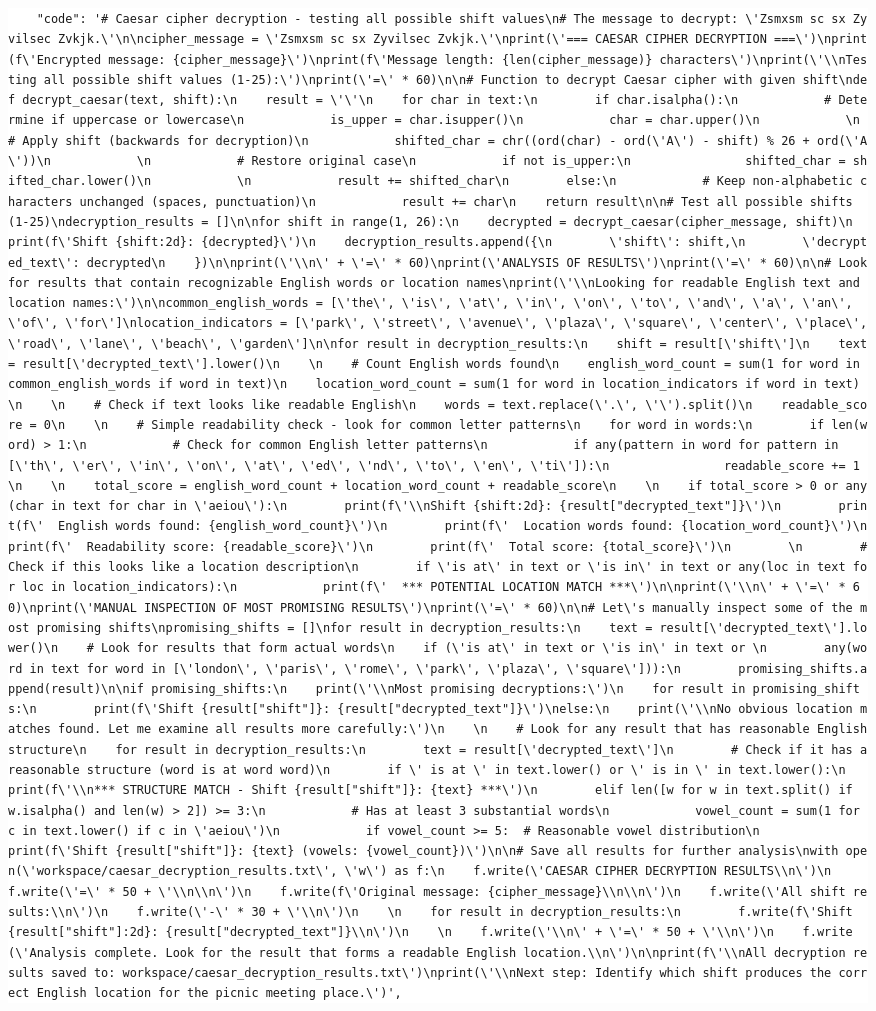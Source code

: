 ```
    "code": '# Caesar cipher decryption - testing all possible shift values\n# The message to decrypt: \'Zsmxsm sc sx Zyvilsec Zvkjk.\'\n\ncipher_message = \'Zsmxsm sc sx Zyvilsec Zvkjk.\'\nprint(\'=== CAESAR CIPHER DECRYPTION ===\')\nprint(f\'Encrypted message: {cipher_message}\')\nprint(f\'Message length: {len(cipher_message)} characters\')\nprint(\'\\nTesting all possible shift values (1-25):\')\nprint(\'=\' * 60)\n\n# Function to decrypt Caesar cipher with given shift\ndef decrypt_caesar(text, shift):\n    result = \'\'\n    for char in text:\n        if char.isalpha():\n            # Determine if uppercase or lowercase\n            is_upper = char.isupper()\n            char = char.upper()\n            \n            # Apply shift (backwards for decryption)\n            shifted_char = chr((ord(char) - ord(\'A\') - shift) % 26 + ord(\'A\'))\n            \n            # Restore original case\n            if not is_upper:\n                shifted_char = shifted_char.lower()\n            \n            result += shifted_char\n        else:\n            # Keep non-alphabetic characters unchanged (spaces, punctuation)\n            result += char\n    return result\n\n# Test all possible shifts (1-25)\ndecryption_results = []\n\nfor shift in range(1, 26):\n    decrypted = decrypt_caesar(cipher_message, shift)\n    print(f\'Shift {shift:2d}: {decrypted}\')\n    decryption_results.append({\n        \'shift\': shift,\n        \'decrypted_text\': decrypted\n    })\n\nprint(\'\\n\' + \'=\' * 60)\nprint(\'ANALYSIS OF RESULTS\')\nprint(\'=\' * 60)\n\n# Look for results that contain recognizable English words or location names\nprint(\'\\nLooking for readable English text and location names:\')\n\ncommon_english_words = [\'the\', \'is\', \'at\', \'in\', \'on\', \'to\', \'and\', \'a\', \'an\', \'of\', \'for\']\nlocation_indicators = [\'park\', \'street\', \'avenue\', \'plaza\', \'square\', \'center\', \'place\', \'road\', \'lane\', \'beach\', \'garden\']\n\nfor result in decryption_results:\n    shift = result[\'shift\']\n    text = result[\'decrypted_text\'].lower()\n    \n    # Count English words found\n    english_word_count = sum(1 for word in common_english_words if word in text)\n    location_word_count = sum(1 for word in location_indicators if word in text)\n    \n    # Check if text looks like readable English\n    words = text.replace(\'.\', \'\').split()\n    readable_score = 0\n    \n    # Simple readability check - look for common letter patterns\n    for word in words:\n        if len(word) > 1:\n            # Check for common English letter patterns\n            if any(pattern in word for pattern in [\'th\', \'er\', \'in\', \'on\', \'at\', \'ed\', \'nd\', \'to\', \'en\', \'ti\']):\n                readable_score += 1\n    \n    total_score = english_word_count + location_word_count + readable_score\n    \n    if total_score > 0 or any(char in text for char in \'aeiou\'):\n        print(f\'\\nShift {shift:2d}: {result["decrypted_text"]}\')\n        print(f\'  English words found: {english_word_count}\')\n        print(f\'  Location words found: {location_word_count}\')\n        print(f\'  Readability score: {readable_score}\')\n        print(f\'  Total score: {total_score}\')\n        \n        # Check if this looks like a location description\n        if \'is at\' in text or \'is in\' in text or any(loc in text for loc in location_indicators):\n            print(f\'  *** POTENTIAL LOCATION MATCH ***\')\n\nprint(\'\\n\' + \'=\' * 60)\nprint(\'MANUAL INSPECTION OF MOST PROMISING RESULTS\')\nprint(\'=\' * 60)\n\n# Let\'s manually inspect some of the most promising shifts\npromising_shifts = []\nfor result in decryption_results:\n    text = result[\'decrypted_text\'].lower()\n    # Look for results that form actual words\n    if (\'is at\' in text or \'is in\' in text or \n        any(word in text for word in [\'london\', \'paris\', \'rome\', \'park\', \'plaza\', \'square\'])):\n        promising_shifts.append(result)\n\nif promising_shifts:\n    print(\'\\nMost promising decryptions:\')\n    for result in promising_shifts:\n        print(f\'Shift {result["shift"]}: {result["decrypted_text"]}\')\nelse:\n    print(\'\\nNo obvious location matches found. Let me examine all results more carefully:\')\n    \n    # Look for any result that has reasonable English structure\n    for result in decryption_results:\n        text = result[\'decrypted_text\']\n        # Check if it has a reasonable structure (word is at word word)\n        if \' is at \' in text.lower() or \' is in \' in text.lower():\n            print(f\'\\n*** STRUCTURE MATCH - Shift {result["shift"]}: {text} ***\')\n        elif len([w for w in text.split() if w.isalpha() and len(w) > 2]) >= 3:\n            # Has at least 3 substantial words\n            vowel_count = sum(1 for c in text.lower() if c in \'aeiou\')\n            if vowel_count >= 5:  # Reasonable vowel distribution\n                print(f\'Shift {result["shift"]}: {text} (vowels: {vowel_count})\')\n\n# Save all results for further analysis\nwith open(\'workspace/caesar_decryption_results.txt\', \'w\') as f:\n    f.write(\'CAESAR CIPHER DECRYPTION RESULTS\\n\')\n    f.write(\'=\' * 50 + \'\\n\\n\')\n    f.write(f\'Original message: {cipher_message}\\n\\n\')\n    f.write(\'All shift results:\\n\')\n    f.write(\'-\' * 30 + \'\\n\')\n    \n    for result in decryption_results:\n        f.write(f\'Shift {result["shift"]:2d}: {result["decrypted_text"]}\\n\')\n    \n    f.write(\'\\n\' + \'=\' * 50 + \'\\n\')\n    f.write(\'Analysis complete. Look for the result that forms a readable English location.\\n\')\n\nprint(f\'\\nAll decryption results saved to: workspace/caesar_decryption_results.txt\')\nprint(\'\\nNext step: Identify which shift produces the correct English location for the picnic meeting place.\')',
```